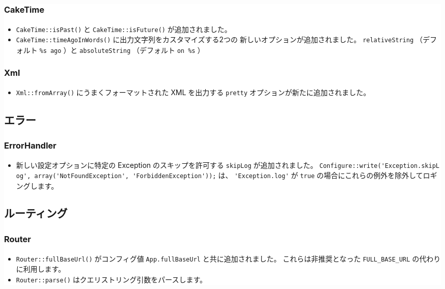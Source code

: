 ### CakeTime

- `CakeTime::isPast()` と `CakeTime::isFuture()` が追加されました。
- `CakeTime::timeAgoInWords()` に出力文字列をカスタマイズする2つの
  新しいオプションが追加されました。
  `relativeString` （デフォルト `%s ago` ）と `absoluteString` （デフォルト `on %s` ）

### Xml

- `Xml::fromArray()` にうまくフォーマットされた XML を出力する
  `pretty` オプションが新たに追加されました。

## エラー

### ErrorHandler

- 新しい設定オプションに特定の Exception のスキップを許可する `skipLog` が追加されました。
  `Configure::write('Exception.skipLog', array('NotFoundException', 'ForbiddenException'));` は、
  `'Exception.log'` が `true` の場合にこれらの例外を除外してロギングします。

## ルーティング

### Router

- `Router::fullBaseUrl()` がコンフィグ値 `App.fullBaseUrl` と共に追加されました。
  これらは非推奨となった `FULL_BASE_URL` の代わりに利用します。
- `Router::parse()` はクエリストリング引数をパースします。
